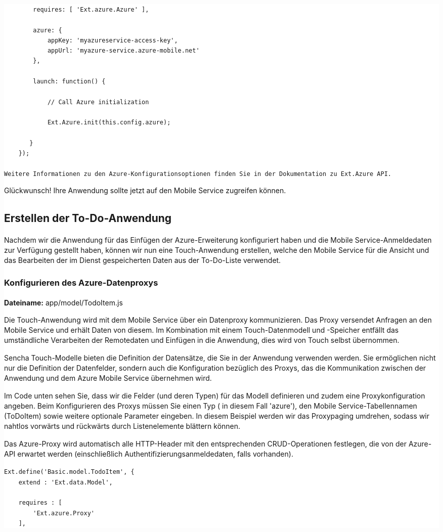             requires: [ 'Ext.azure.Azure' ],

            azure: {
                appKey: 'myazureservice-access-key',
                appUrl: 'myazure-service.azure-mobile.net'
            },

            launch: function() {

                // Call Azure initialization

                Ext.Azure.init(this.config.azure);

           }
        });

    Weitere Informationen zu den Azure-Konfigurationsoptionen finden Sie in der Dokumentation zu Ext.Azure API.

Glückwunsch! Ihre Anwendung sollte jetzt auf den Mobile Service zugreifen können.

## Erstellen der To-Do-Anwendung

Nachdem wir die Anwendung für das Einfügen der Azure-Erweiterung konfiguriert haben und die Mobile Service-Anmeldedaten zur Verfügung gestellt haben, können wir nun eine Touch-Anwendung erstellen, welche den Mobile Service für die Ansicht und das Bearbeiten der im Dienst gespeicherten Daten aus der To-Do-Liste verwendet.

### Konfigurieren des Azure-Datenproxys

**Dateiname:** app/model/TodoItem.js

Die Touch-Anwendung wird mit dem Mobile Service über ein Datenproxy kommunizieren. Das Proxy versendet Anfragen an den Mobile Service und erhält Daten von diesem. Im Kombination mit einem Touch-Datenmodell und -Speicher entfällt das umständliche Verarbeiten der Remotedaten und Einfügen in die Anwendung, dies wird von Touch selbst übernommen.

Sencha Touch-Modelle bieten die Definition der Datensätze, die Sie in der Anwendung verwenden werden. Sie ermöglichen nicht nur die Definition der Datenfelder, sondern auch die Konfiguration bezüglich des Proxys, das die Kommunikation zwischen der Anwendung und dem Azure Mobile Service übernehmen wird.

Im Code unten sehen Sie, dass wir die Felder (und deren Typen) für das Modell definieren und zudem eine Proxykonfiguration angeben. Beim Konfigurieren des Proxys müssen Sie einen Typ ( in diesem Fall 'azure'), den Mobile Service-Tabellennamen (ToDoItem) sowie weitere optionale Parameter eingeben. In diesem Beispiel werden wir das Proxypaging umdrehen, sodass wir nahtlos vorwärts und rückwärts durch Listenelemente blättern können.

Das Azure-Proxy wird automatisch alle HTTP-Header mit den entsprechenden CRUD-Operationen festlegen, die von der Azure-API erwartet werden (einschließlich Authentifizierungsanmeldedaten, falls vorhanden).

    Ext.define('Basic.model.TodoItem', {
        extend : 'Ext.data.Model',

        requires : [
            'Ext.azure.Proxy'
        ],


  [mobile-services-selector-get-started]: ../includes/mobile-services-selector-get-started.md
  [Lernprogramm ansehen]: http://go.microsoft.com/fwlink/?LinkId=392574
  [0]: ./media/partner-sencha-mobile-services-get-started/finished-app.png
  [Sencha Touch]: http://wwww.sencha.com/products/touch/download
  [Sencha Cmd Tool]: http://www.sencha.com/products/sencha-cmd/download
  [mobile-services-create-new-service]: ../includes/mobile-services-create-new-service.md
  [Mobile quickstart html]: ./media/partner-sencha-mobile-services-get-started/mobile-portal-quickstart-html.png
  [1]: ./media/partner-sencha-mobile-services-get-started/mobile-quickstart-steps-html.png
  [App-Schlüssel]: ./media/partner-sencha-mobile-services-get-started/mobile-app-key-portal.png
  [CORS für localhost einrichten]: ./media/partner-sencha-mobile-services-get-started/mobile-services-set-cors-localhost.png
  [hier]: https://market.sencha.com/extensions/sencha-touch-extensions-for-windows-azure
  [Sencha Cmd Packages]: http://docs.sencha.com/cmd/3.1.2/#!/guide/command_packages
  [Erste Schritte mit Windows Azure]: http://senchaazuredocs.azurewebsites.net/#!/guide/getting_started
  [sencha web start]: ./media/partner-sencha-mobile-services-get-started/sencha-web-start.png
  [Neues TodoItem]: ./media/partner-sencha-mobile-services-get-started/new-todo-item.png
  [Tabelle TodoItems]: ./media/partner-sencha-mobile-services-get-started/mobile-data-tab.png
  [Todo-Tabelle durchsuchen]: ./media/partner-sencha-mobile-services-get-started/mobile-data-browse.png
  [Laden]: https://github.com/arthurakay/sencha-touch-azure-example
  [walkthrough]: http://docs.sencha.com/touch-azure/1.0.0/#!/guide/data_filters
  [Sencha-Foren]: http://www.sencha.com/forum
  [Sencha-Dokumentation]: http://docs.sencha.com/
  [(Video)]: http://channel9.msdn.com/Shows/Cloud+Cover/Episode-126-Using-Sencha-With-Windows-Azure-Mobile-Services
  [Sencha Touch herunterladen]: http://pages.sencha.com/touch-for-azure.html
  [Leitfäden]: http://docs.sencha.com/touch/#!/guide